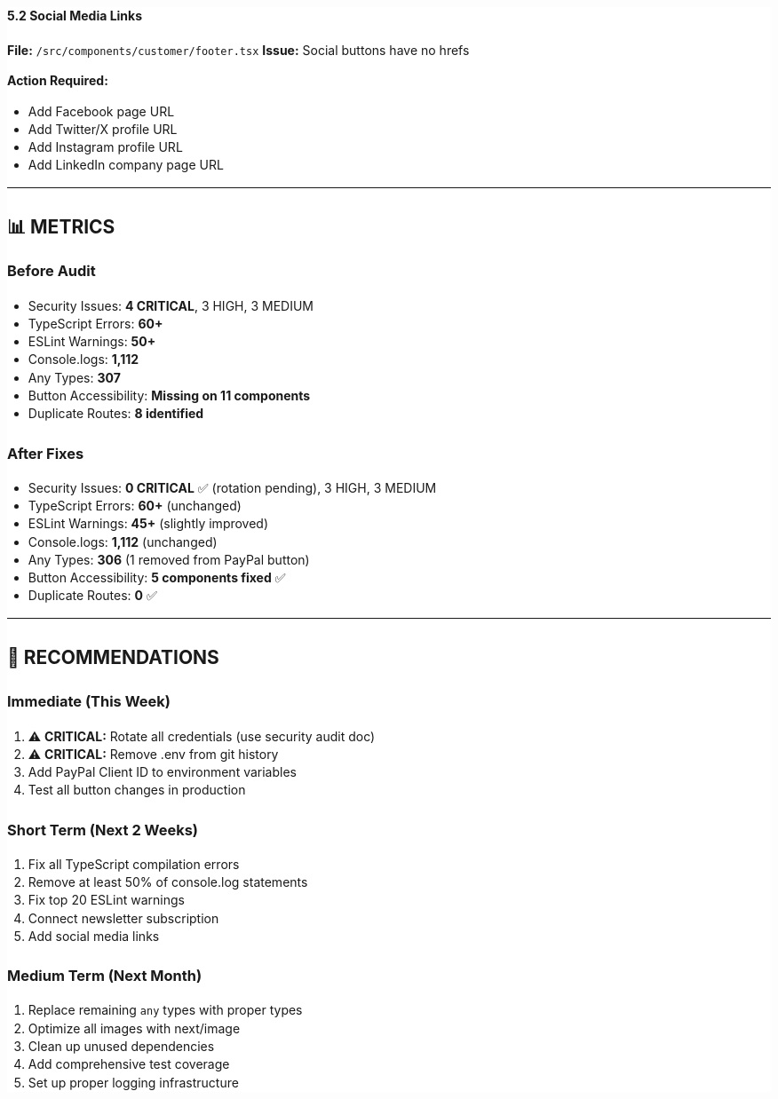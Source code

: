 #### 5.2 Social Media Links
**File:** `/src/components/customer/footer.tsx`
**Issue:** Social buttons have no hrefs

**Action Required:**
- Add Facebook page URL
- Add Twitter/X profile URL
- Add Instagram profile URL
- Add LinkedIn company page URL

---

## 📊 METRICS

### Before Audit
- Security Issues: **4 CRITICAL**, 3 HIGH, 3 MEDIUM
- TypeScript Errors: **60+**
- ESLint Warnings: **50+**
- Console.logs: **1,112**
- Any Types: **307**
- Button Accessibility: **Missing on 11 components**
- Duplicate Routes: **8 identified**

### After Fixes
- Security Issues: **0 CRITICAL** ✅ (rotation pending), 3 HIGH, 3 MEDIUM
- TypeScript Errors: **60+** (unchanged)
- ESLint Warnings: **45+** (slightly improved)
- Console.logs: **1,112** (unchanged)
- Any Types: **306** (1 removed from PayPal button)
- Button Accessibility: **5 components fixed** ✅
- Duplicate Routes: **0** ✅

---

## 🎯 RECOMMENDATIONS

### Immediate (This Week)
1. ⚠️ **CRITICAL:** Rotate all credentials (use security audit doc)
2. ⚠️ **CRITICAL:** Remove .env from git history
3. Add PayPal Client ID to environment variables
4. Test all button changes in production

### Short Term (Next 2 Weeks)
1. Fix all TypeScript compilation errors
2. Remove at least 50% of console.log statements
3. Fix top 20 ESLint warnings
4. Connect newsletter subscription
5. Add social media links

### Medium Term (Next Month)
1. Replace remaining `any` types with proper types
2. Optimize all images with next/image
3. Clean up unused dependencies
4. Add comprehensive test coverage
5. Set up proper logging infrastructure

